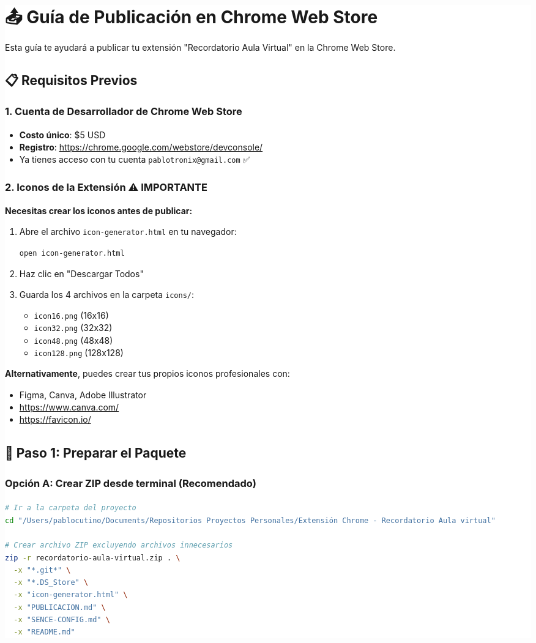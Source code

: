 # 📤 Guía de Publicación en Chrome Web Store

Esta guía te ayudará a publicar tu extensión "Recordatorio Aula Virtual" en la Chrome Web Store.

## 📋 Requisitos Previos

### 1. Cuenta de Desarrollador de Chrome Web Store
- **Costo único**: $5 USD
- **Registro**: https://chrome.google.com/webstore/devconsole/
- Ya tienes acceso con tu cuenta `pablotronix@gmail.com` ✅

### 2. Iconos de la Extensión ⚠️ IMPORTANTE

**Necesitas crear los iconos antes de publicar:**

1. Abre el archivo `icon-generator.html` en tu navegador:
   ```bash
   open icon-generator.html
   ```

2. Haz clic en "Descargar Todos"

3. Guarda los 4 archivos en la carpeta `icons/`:
   - `icon16.png` (16x16)
   - `icon32.png` (32x32)
   - `icon48.png` (48x48)
   - `icon128.png` (128x128)

**Alternativamente**, puedes crear tus propios iconos profesionales con:
- Figma, Canva, Adobe Illustrator
- https://www.canva.com/
- https://favicon.io/

## 🎯 Paso 1: Preparar el Paquete

### Opción A: Crear ZIP desde terminal (Recomendado)

```bash
# Ir a la carpeta del proyecto
cd "/Users/pablocutino/Documents/Repositorios Proyectos Personales/Extensión Chrome - Recordatorio Aula virtual"

# Crear archivo ZIP excluyendo archivos innecesarios
zip -r recordatorio-aula-virtual.zip . \
  -x "*.git*" \
  -x "*.DS_Store" \
  -x "icon-generator.html" \
  -x "PUBLICACION.md" \
  -x "SENCE-CONFIG.md" \
  -x "README.md"
```
